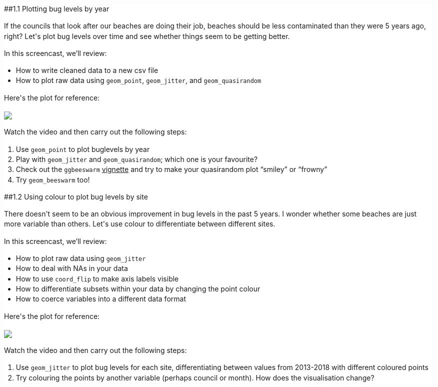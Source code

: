 ##1.1 Plotting bug levels by year

If the councils that look after our beaches are doing their job,  beaches should be less contaminated than they were 5 years ago, right? Let's plot bug levels over time and see whether things seem to be getting better. 

In this screencast, we’ll review:

  * How to write cleaned data to a new csv file
  * How to plot raw data using `geom_point`, `geom_jitter`, and `geom_quasirandom`

<center>  
<iframe width="560" height="315" src="https://www.youtube.com/embed/VQE8yj6OEVc" frameborder="0" allow="accelerometer; autoplay; encrypted-media; gyroscope; picture-in-picture" allowfullscreen></iframe>
</center>  

Here's the plot for reference:

<img src="/post/2018-12-20-vizwhiz_files/bugsbyyear_jitter.png" width=60% align="center">

Watch the video and then carry out the following steps:

1. Use `geom_point` to plot buglevels by year
2.  Play with `geom_jitter` and `geom_quasirandom`; which one is your favourite?
3. Check out the `ggbeeswarm` [vignette](https://github.com/eclarke/ggbeeswarm) and try to make your quasirandom plot “smiley” or “frowny”
4.  Try `geom_beeswarm` too!

##1.2 Using colour to plot bug levels by site

There doesn't seem to be an obvious improvement in bug levels in the past 5 years. I wonder whether some beaches are just more variable than others. Let's use colour to differentiate between different sites. 

In this screencast, we’ll review:

  * How to plot raw data using `geom_jitter`
  * How to deal with NAs in your data
  * How to use `coord_flip` to make axis labels visible
  * How to differentiate subsets within your data by changing the point colour
  * How to coerce variables into a different data format

<center>  
<iframe width="560" height="315" src="https://www.youtube.com/embed/Bl0fm8Zkt1M" frameborder="0" allow="accelerometer; autoplay; encrypted-media; gyroscope; picture-in-picture" allowfullscreen></iframe>
</center>  

Here's the plot for reference:

<img src="/post/2018-12-20-vizwhiz_files/bugsbybeach_coloryear.png" width=60% align="center">

Watch the video and then carry out the following steps:

1.  Use `geom_jitter` to plot bug levels for each site, differentiating between values from 2013-2018 with different coloured points 
2. Try colouring the points by another variable (perhaps council or month). How does the visualisation change?
